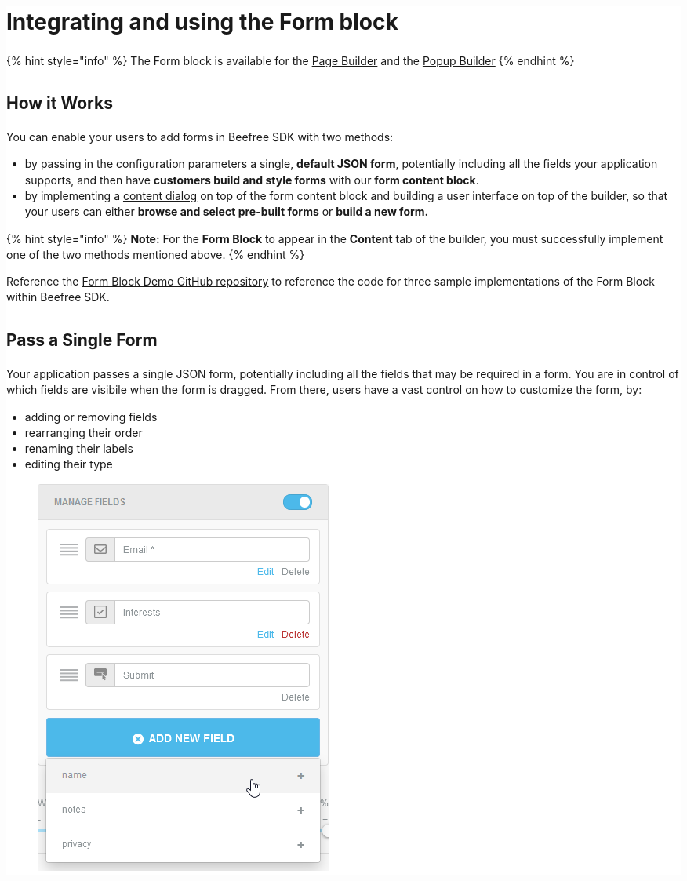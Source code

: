 # Integrating and using the Form block

{% hint style="info" %}
The Form block is available for the [Page Builder](../../visual-builders/page-builder/) and the [Popup Builder](../../visual-builders/popup-builder/)
{% endhint %}

## How it Works

You can enable your users to add forms in Beefree SDK with two methods:

* by passing in the [configuration parameters](../../getting-started/readme/installation/configuration-parameters/) a single, **default JSON form**, potentially including all the fields your application supports, and then have **customers build and style forms** with our **form content block**.
* by implementing a [content dialog](../../other-customizations/advanced-options/content-dialog.md) on top of the form content block and building a user interface on top of the builder, so that your users can either **browse and select pre-built forms** or **build a new form.**

{% hint style="info" %}
**Note:** For the **Form Block** to appear in the **Content** tab of the builder, you must successfully implement one of the two methods mentioned above.
{% endhint %}

Reference the [Form Block Demo GitHub repository](https://github.com/BeefreeSDK/beefree-sdk-form-block-demo) to reference the code for three sample implementations of the Form Block within Beefree SDK.&#x20;

## Pass a Single Form

Your application passes a single JSON form, potentially including all the fields that may be required in a form. You are in control of which fields are visibile when the form is dragged. From there, users have a vast control on how to customize the form, by:

* adding or removing fields
* rearranging their order
* renaming their labels
* editing their type

<figure><img src="../../.gitbook/assets/Managing-fields_2.png" alt=""><figcaption></figcaption></figure>
